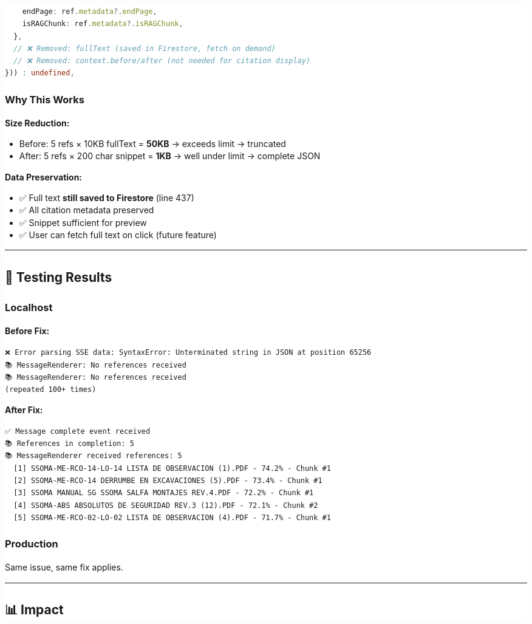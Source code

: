 ```typescript
    endPage: ref.metadata?.endPage,
    isRAGChunk: ref.metadata?.isRAGChunk,
  },
  // ❌ Removed: fullText (saved in Firestore, fetch on demand)
  // ❌ Removed: context.before/after (not needed for citation display)
})) : undefined,
```

### Why This Works

**Size Reduction:**
- Before: 5 refs × 10KB fullText = **50KB** → exceeds limit → truncated
- After: 5 refs × 200 char snippet = **1KB** → well under limit → complete JSON

**Data Preservation:**
- ✅ Full text **still saved to Firestore** (line 437)
- ✅ All citation metadata preserved
- ✅ Snippet sufficient for preview
- ✅ User can fetch full text on click (future feature)

---

## 🧪 Testing Results

### Localhost

**Before Fix:**
```
❌ Error parsing SSE data: SyntaxError: Unterminated string in JSON at position 65256
📚 MessageRenderer: No references received
📚 MessageRenderer: No references received
(repeated 100+ times)
```

**After Fix:**
```
✅ Message complete event received
📚 References in completion: 5
📚 MessageRenderer received references: 5
  [1] SSOMA-ME-RCO-14-LO-14 LISTA DE OBSERVACION (1).PDF - 74.2% - Chunk #1
  [2] SSOMA-ME-RCO-14 DERRUMBE EN EXCAVACIONES (5).PDF - 73.4% - Chunk #1
  [3] SSOMA MANUAL SG SSOMA SALFA MONTAJES REV.4.PDF - 72.2% - Chunk #1
  [4] SSOMA-ABS ABSOLUTOS DE SEGURIDAD REV.3 (12).PDF - 72.1% - Chunk #2
  [5] SSOMA-ME-RCO-02-LO-02 LISTA DE OBSERVACION (4).PDF - 71.7% - Chunk #1
```

### Production

Same issue, same fix applies.

---

## 📊 Impact
